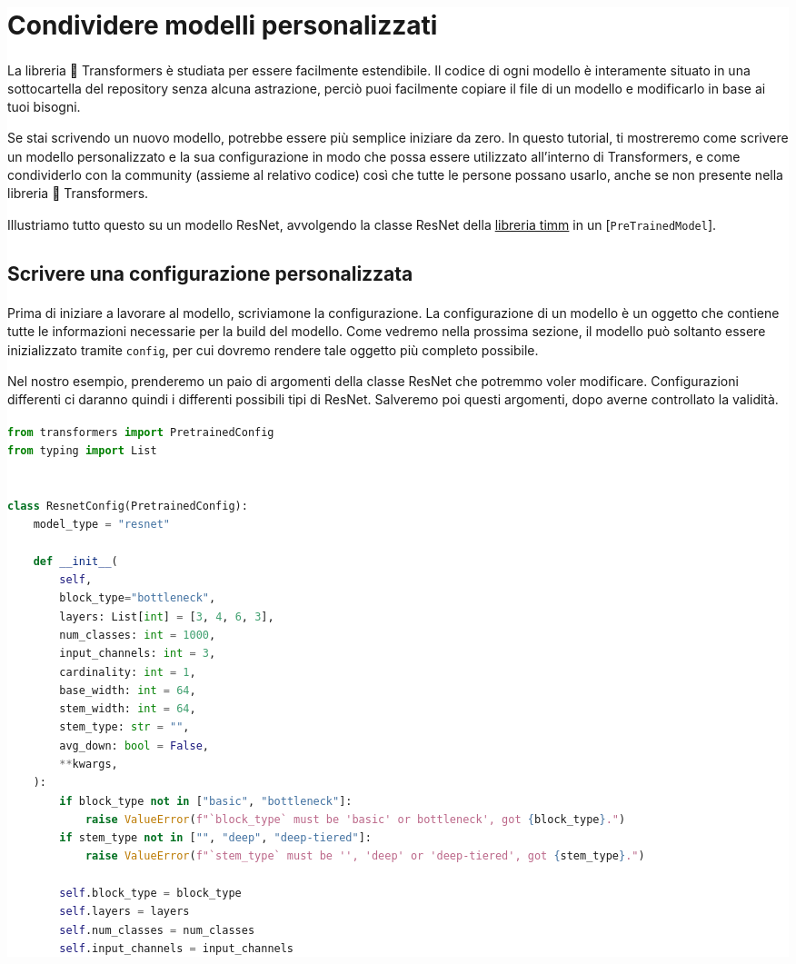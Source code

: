 

# Condividere modelli personalizzati
La libreria 🤗 Transformers è studiata per essere facilmente estendibile. Il codice di ogni modello è interamente 
situato in una sottocartella del repository senza alcuna astrazione, perciò puoi facilmente copiare il file di un 
modello e modificarlo in base ai tuoi bisogni.

Se stai scrivendo un nuovo modello, potrebbe essere più semplice iniziare da zero. In questo tutorial, ti mostreremo
come scrivere un modello personalizzato e la sua configurazione in modo che possa essere utilizzato all’interno di
Transformers, e come condividerlo con la community (assieme al relativo codice) così che tutte le persone possano usarlo, anche
se non presente nella libreria 🤗 Transformers.

Illustriamo tutto questo su un modello ResNet, avvolgendo la classe ResNet della 
[libreria timm](https://github.com/rwightman/pytorch-image-models) in un [`PreTrainedModel`].

## Scrivere una configurazione personalizzata
Prima di iniziare a lavorare al modello, scriviamone la configurazione. La configurazione di un modello è un oggetto
che contiene tutte le informazioni necessarie per la build del modello. Come vedremo nella prossima sezione, il 
modello può soltanto essere inizializzato tramite `config`, per cui dovremo rendere tale oggetto più completo possibile.

Nel nostro esempio, prenderemo un paio di argomenti della classe ResNet che potremmo voler modificare. 
Configurazioni differenti ci daranno quindi i differenti possibili tipi di ResNet. Salveremo poi questi argomenti, 
dopo averne controllato la validità.

```python
from transformers import PretrainedConfig
from typing import List


class ResnetConfig(PretrainedConfig):
    model_type = "resnet"

    def __init__(
        self,
        block_type="bottleneck",
        layers: List[int] = [3, 4, 6, 3],
        num_classes: int = 1000,
        input_channels: int = 3,
        cardinality: int = 1,
        base_width: int = 64,
        stem_width: int = 64,
        stem_type: str = "",
        avg_down: bool = False,
        **kwargs,
    ):
        if block_type not in ["basic", "bottleneck"]:
            raise ValueError(f"`block_type` must be 'basic' or bottleneck', got {block_type}.")
        if stem_type not in ["", "deep", "deep-tiered"]:
            raise ValueError(f"`stem_type` must be '', 'deep' or 'deep-tiered', got {stem_type}.")

        self.block_type = block_type
        self.layers = layers
        self.num_classes = num_classes
        self.input_channels = input_channels
```